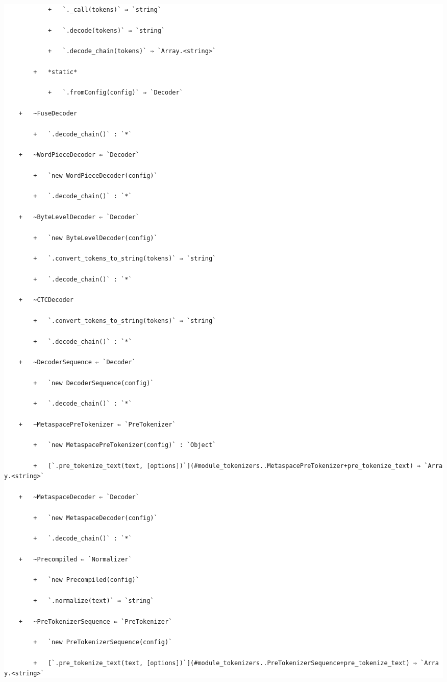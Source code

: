                 +   `._call(tokens)` ⇒ `string`

                +   `.decode(tokens)` ⇒ `string`

                +   `.decode_chain(tokens)` ⇒ `Array.<string>`

            +   *static*

                +   `.fromConfig(config)` ⇒ `Decoder`

        +   ~FuseDecoder

            +   `.decode_chain()` : `*`

        +   ~WordPieceDecoder ⇐ `Decoder`

            +   `new WordPieceDecoder(config)`

            +   `.decode_chain()` : `*`

        +   ~ByteLevelDecoder ⇐ `Decoder`

            +   `new ByteLevelDecoder(config)`

            +   `.convert_tokens_to_string(tokens)` ⇒ `string`

            +   `.decode_chain()` : `*`

        +   ~CTCDecoder

            +   `.convert_tokens_to_string(tokens)` ⇒ `string`

            +   `.decode_chain()` : `*`

        +   ~DecoderSequence ⇐ `Decoder`

            +   `new DecoderSequence(config)`

            +   `.decode_chain()` : `*`

        +   ~MetaspacePreTokenizer ⇐ `PreTokenizer`

            +   `new MetaspacePreTokenizer(config)` : `Object`

            +   [`.pre_tokenize_text(text, [options])`](#module_tokenizers..MetaspacePreTokenizer+pre_tokenize_text) ⇒ `Array.<string>`

        +   ~MetaspaceDecoder ⇐ `Decoder`

            +   `new MetaspaceDecoder(config)`

            +   `.decode_chain()` : `*`

        +   ~Precompiled ⇐ `Normalizer`

            +   `new Precompiled(config)`

            +   `.normalize(text)` ⇒ `string`

        +   ~PreTokenizerSequence ⇐ `PreTokenizer`

            +   `new PreTokenizerSequence(config)`

            +   [`.pre_tokenize_text(text, [options])`](#module_tokenizers..PreTokenizerSequence+pre_tokenize_text) ⇒ `Array.<string>`
